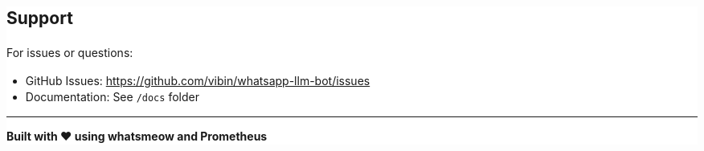 ## Support

For issues or questions:
- GitHub Issues: https://github.com/vibin/whatsapp-llm-bot/issues
- Documentation: See `/docs` folder

---

**Built with ❤️ using whatsmeow and Prometheus**
